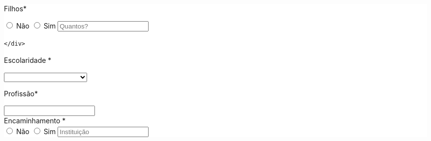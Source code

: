   

  <label class="col-md-1 control-label" for="Filhos">Filhos<h11>*</h11></label>
  <div class="col-md-3">
    <div class="input-group">
      <span class="input-group-addon">     
        <label class="radio-inline" for="radios-0">
      <input type="radio" name="filhos" id="filhos" value="nao" onclick="desabilita('filhos_qtd')" required>
      Não
    </label> 
    <label class="radio-inline" for="radios-1">
      <input type="radio" name="filhos" id="filhos" value="sim" onclick="habilita('filhos_qtd')">
      Sim
    </label>
      </span>
      <input id="filhos_qtd" name="filhos_qtd" class="form-control" type="text" placeholder="Quantos?" pattern="[0-9]+$" >
      
    </div>
    
  </div>
</div>



<div class="form-group">
    
  <label class="col-md-2 control-label" for="selectbasic">Escolaridade <h11>*</h11></label>
  
  <div class="col-md-3">
    <select required id="escolaridade" name="escolaridade" class="form-control">
    <option value=""></option>
      <option value="Analfabeto">Analfabeto</option>
      <option value="Fundamental Incompleto">Fundamental Incompleto</option>
      <option value="Fundamental Completo">Fundamental Completo</option>
      <option value="Médio Incompleto">Médio Incompleto</option>
      <option value="Médio Completo">Médio Completo</option>
      <option value="Superior Incompleto">Superior Incompleto</option>
      <option value="Superior Completo">Superior Completo</option>
    </select>
  </div>




  <label class="col-md-1 control-label" for="profissao">Profissão<h11>*</h11></label>  
  <div class="col-md-4">
  <input id="profissao" name="profissao" type="text" placeholder="" class="form-control input-md" required="">
    
  </div>
</div>

<div class="form-group">
  <label class="col-md-2 control-label" for="encaminhamento">Encaminhamento <h11>*</h11></label>
  <div class="col-md-4">
    <div class="input-group">
      <span class="input-group-addon">     
        <label class="radio-inline" for="radios-0">
      <input type="radio" name="enc" id="enc" value="Nao" onclick="desabilita('enc_instituicao')" required>
      Não
    </label> 
    <label class="radio-inline" for="radios-1">
      <input type="radio" name="enc" id="enc" value="sim" onclick="habilita('enc_instituicao')">
      Sim
    </label>
      </span>
      <input id="enc_instituicao" name="enc" class="form-control" type="text" placeholder="Instituição" >
      